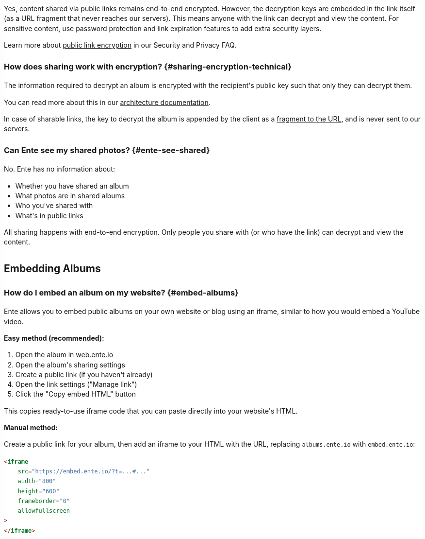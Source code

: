 Yes, content shared via public links remains end-to-end encrypted. However, the decryption keys are embedded in the link itself (as a URL fragment that never reaches our servers). This means anyone with the link can decrypt and view the content. For sensitive content, use password protection and link expiration features to add extra security layers.

Learn more about [public link encryption](/photos/faq/security-and-privacy#public-link-encryption) in our Security and Privacy FAQ.

### How does sharing work with encryption? {#sharing-encryption-technical}

The information required to decrypt an album is encrypted with the recipient's public key such that only they can decrypt them.

You can read more about this in our [architecture documentation](https://ente.io/architecture#sharing).

In case of sharable links, the key to decrypt the album is appended by the client as a [fragment to the URL](https://en.wikipedia.org/wiki/URI_fragment), and is never sent to our servers.

### Can Ente see my shared photos? {#ente-see-shared}

No. Ente has no information about:

- Whether you have shared an album
- What photos are in shared albums
- Who you've shared with
- What's in public links

All sharing happens with end-to-end encryption. Only people you share with (or who have the link) can decrypt and view the content.

## Embedding Albums

### How do I embed an album on my website? {#embed-albums}

Ente allows you to embed public albums on your own website or blog using an iframe, similar to how you would embed a YouTube video.

**Easy method (recommended):**

1. Open the album in [web.ente.io](https://web.ente.io)
2. Open the album's sharing settings
3. Create a public link (if you haven't already)
4. Open the link settings ("Manage link")
5. Click the "Copy embed HTML" button

This copies ready-to-use iframe code that you can paste directly into your website's HTML.

**Manual method:**

Create a public link for your album, then add an iframe to your HTML with the URL, replacing `albums.ente.io` with `embed.ente.io`:

```html
<iframe
    src="https://embed.ente.io/?t=...#..."
    width="800"
    height="600"
    frameborder="0"
    allowfullscreen
>
</iframe>
```
